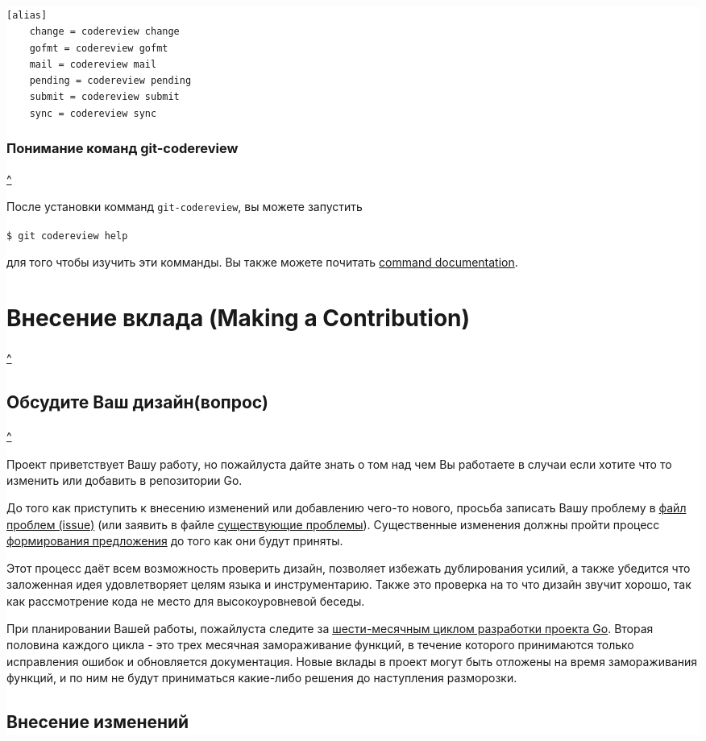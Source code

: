 ```
[alias]
	change = codereview change
	gofmt = codereview gofmt
	mail = codereview mail
	pending = codereview pending
	submit = codereview submit
	sync = codereview sync
```

### Понимание команд git-codereview

[^](#Оглавление)

После установки комманд `git-codereview`, вы можете запустить

```
$ git codereview help
```

для того чтобы изучить эти комманды.
Вы также можете почитать [command documentation](https://godoc.org/golang.org/x/review/git-codereview).

# Внесение вклада (Making a Contribution)

[^](#Оглавление)

## Обсудите Ваш дизайн(вопрос)

[^](#Оглавление)

Проект приветствует Вашу работу, но пожайлуста дайте знать о том над чем Вы работаете в случаи если хотите что то изменить или добавить в репозитории Go.

До того как приступить к внесению изменений или добавлению чего-то нового, просьба записать Вашу проблему в [файл проблем (issue)](https://golang.org/issue/new) (или заявить в  файле [существующие проблемы](https://golang.org/issues)).
Существенные изменения должны пройти процесс [формирования предложения](https://golang.org/s/proposal-process) до того как они будут приняты.

Этот процесс даёт всем возможность проверить дизайн, позволяет избежать дублирования усилий, а также убедится что заложенная идея удовлетворяет целям языка и инструментарию.
Также это проверка на то что дизайн звучит хорошо, так как рассмотрение кода не место для высокоуровневой беседы.

При планировании Вашей работы, пожайлуста следите за [шести-месячным циклом разработки проекта Go](https://golang.org/wiki/Go-Release-Cycle).
Вторая половина каждого цикла - это трех месячная замораживание функций, в течение которого принимаются только исправления ошибок и обновляется документация. Новые вклады в проект могут быть отложены на время замораживания функций, и по ним не будут приниматься какие-либо решения до наступления разморозки.

## Внесение изменений
